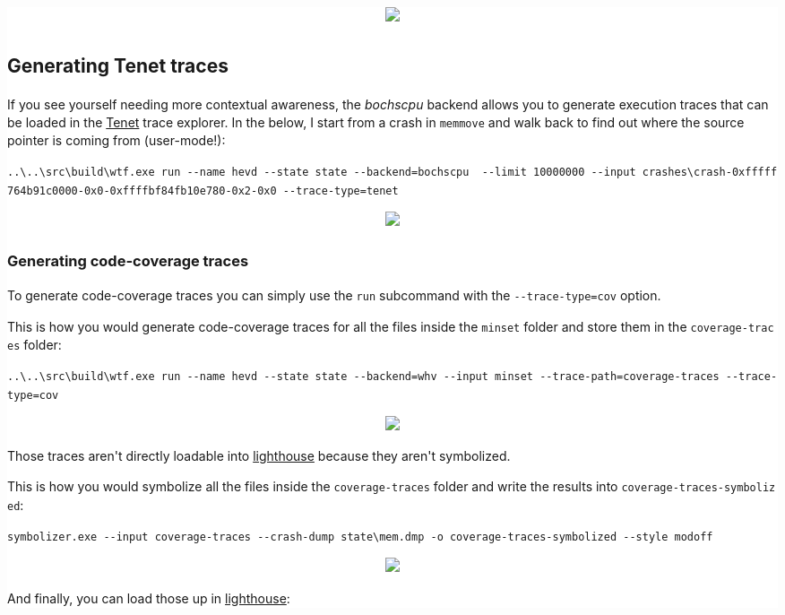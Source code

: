 <p align='center'>
<img src='pics/symbolizer.gif'>
</p>

## Generating Tenet traces

If you see yourself needing more contextual awareness, the *bochscpu* backend allows you to generate execution traces that can be loaded in the [Tenet](https://github.com/gaasedelen/tenet) trace explorer. In the below, I start from a crash in `memmove` and walk back to find out where the source pointer is coming from (user-mode!):

```
..\..\src\build\wtf.exe run --name hevd --state state --backend=bochscpu  --limit 10000000 --input crashes\crash-0xfffff764b91c0000-0x0-0xffffbf84fb10e780-0x2-0x0 --trace-type=tenet
```


<p align='center'>
<img src='pics/tenet.gif'>
</p>

### Generating code-coverage traces

To generate code-coverage traces you can simply use the `run` subcommand with the `--trace-type=cov` option.

This is how you would generate code-coverage traces for all the files inside the `minset` folder and store them in the `coverage-traces` folder:

```
..\..\src\build\wtf.exe run --name hevd --state state --backend=whv --input minset --trace-path=coverage-traces --trace-type=cov
```

<p align='center'>
<img src='pics/ccov.gif'>
</p>

Those traces aren't directly loadable into [lighthouse](https://github.com/gaasedelen/lighthouse) because they aren't symbolized.

This is how you would symbolize all the files inside the `coverage-traces` folder and write the results into `coverage-traces-symbolized`:

```
symbolizer.exe --input coverage-traces --crash-dump state\mem.dmp -o coverage-traces-symbolized --style modoff
```

<p align='center'>
<img src='pics/symbolizer-ccov.gif'>
</p>

And finally, you can load those up in [lighthouse](https://github.com/gaasedelen/lighthouse):
